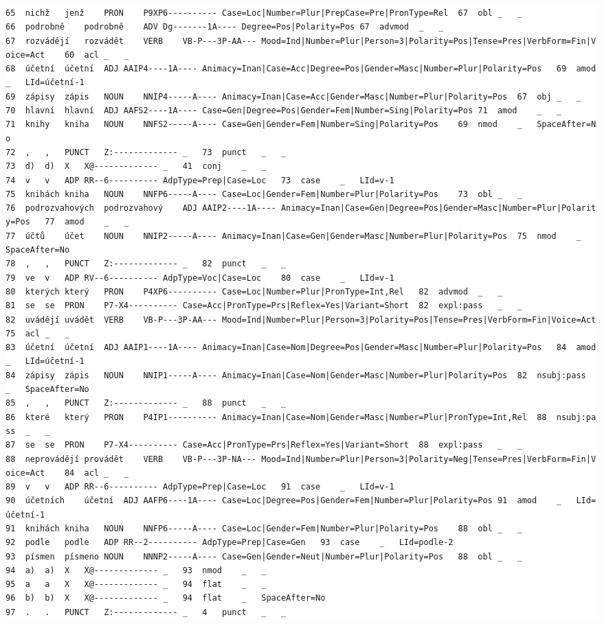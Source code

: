 ~~~ conllu
65	nichž	jenž	PRON	P9XP6----------	Case=Loc|Number=Plur|PrepCase=Pre|PronType=Rel	67	obl	_	_
66	podrobně	podrobně	ADV	Dg-------1A----	Degree=Pos|Polarity=Pos	67	advmod	_	_
67	rozvádějí	rozvádět	VERB	VB-P---3P-AA---	Mood=Ind|Number=Plur|Person=3|Polarity=Pos|Tense=Pres|VerbForm=Fin|Voice=Act	60	acl	_	_
68	účetní	účetní	ADJ	AAIP4----1A----	Animacy=Inan|Case=Acc|Degree=Pos|Gender=Masc|Number=Plur|Polarity=Pos	69	amod	_	LId=účetní-1
69	zápisy	zápis	NOUN	NNIP4-----A----	Animacy=Inan|Case=Acc|Gender=Masc|Number=Plur|Polarity=Pos	67	obj	_	_
70	hlavní	hlavní	ADJ	AAFS2----1A----	Case=Gen|Degree=Pos|Gender=Fem|Number=Sing|Polarity=Pos	71	amod	_	_
71	knihy	kniha	NOUN	NNFS2-----A----	Case=Gen|Gender=Fem|Number=Sing|Polarity=Pos	69	nmod	_	SpaceAfter=No
72	,	,	PUNCT	Z:-------------	_	73	punct	_	_
73	d)	d)	X	X@-------------	_	41	conj	_	_
74	v	v	ADP	RR--6----------	AdpType=Prep|Case=Loc	73	case	_	LId=v-1
75	knihách	kniha	NOUN	NNFP6-----A----	Case=Loc|Gender=Fem|Number=Plur|Polarity=Pos	73	obl	_	_
76	podrozvahových	podrozvahový	ADJ	AAIP2----1A----	Animacy=Inan|Case=Gen|Degree=Pos|Gender=Masc|Number=Plur|Polarity=Pos	77	amod	_	_
77	účtů	účet	NOUN	NNIP2-----A----	Animacy=Inan|Case=Gen|Gender=Masc|Number=Plur|Polarity=Pos	75	nmod	_	SpaceAfter=No
78	,	,	PUNCT	Z:-------------	_	82	punct	_	_
79	ve	v	ADP	RV--6----------	AdpType=Voc|Case=Loc	80	case	_	LId=v-1
80	kterých	který	PRON	P4XP6----------	Case=Loc|Number=Plur|PronType=Int,Rel	82	advmod	_	_
81	se	se	PRON	P7-X4----------	Case=Acc|PronType=Prs|Reflex=Yes|Variant=Short	82	expl:pass	_	_
82	uvádějí	uvádět	VERB	VB-P---3P-AA---	Mood=Ind|Number=Plur|Person=3|Polarity=Pos|Tense=Pres|VerbForm=Fin|Voice=Act	75	acl	_	_
83	účetní	účetní	ADJ	AAIP1----1A----	Animacy=Inan|Case=Nom|Degree=Pos|Gender=Masc|Number=Plur|Polarity=Pos	84	amod	_	LId=účetní-1
84	zápisy	zápis	NOUN	NNIP1-----A----	Animacy=Inan|Case=Nom|Gender=Masc|Number=Plur|Polarity=Pos	82	nsubj:pass	_	SpaceAfter=No
85	,	,	PUNCT	Z:-------------	_	88	punct	_	_
86	které	který	PRON	P4IP1----------	Animacy=Inan|Case=Nom|Gender=Masc|Number=Plur|PronType=Int,Rel	88	nsubj:pass	_	_
87	se	se	PRON	P7-X4----------	Case=Acc|PronType=Prs|Reflex=Yes|Variant=Short	88	expl:pass	_	_
88	neprovádějí	provádět	VERB	VB-P---3P-NA---	Mood=Ind|Number=Plur|Person=3|Polarity=Neg|Tense=Pres|VerbForm=Fin|Voice=Act	84	acl	_	_
89	v	v	ADP	RR--6----------	AdpType=Prep|Case=Loc	91	case	_	LId=v-1
90	účetních	účetní	ADJ	AAFP6----1A----	Case=Loc|Degree=Pos|Gender=Fem|Number=Plur|Polarity=Pos	91	amod	_	LId=účetní-1
91	knihách	kniha	NOUN	NNFP6-----A----	Case=Loc|Gender=Fem|Number=Plur|Polarity=Pos	88	obl	_	_
92	podle	podle	ADP	RR--2----------	AdpType=Prep|Case=Gen	93	case	_	LId=podle-2
93	písmen	písmeno	NOUN	NNNP2-----A----	Case=Gen|Gender=Neut|Number=Plur|Polarity=Pos	88	obl	_	_
94	a)	a)	X	X@-------------	_	93	nmod	_	_
95	a	a	X	X@-------------	_	94	flat	_	_
96	b)	b)	X	X@-------------	_	94	flat	_	SpaceAfter=No
97	.	.	PUNCT	Z:-------------	_	4	punct	_	_

~~~


